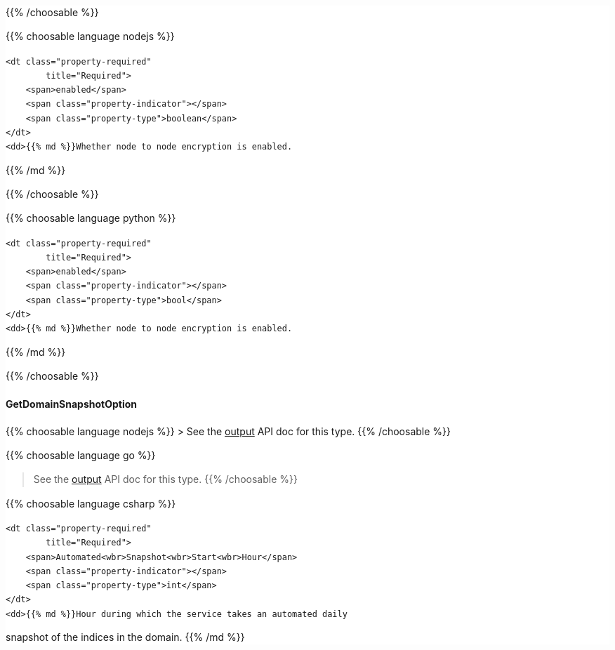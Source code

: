 </dl>
{{% /choosable %}}


{{% choosable language nodejs %}}
<dl class="resources-properties">

    <dt class="property-required"
            title="Required">
        <span>enabled</span>
        <span class="property-indicator"></span>
        <span class="property-type">boolean</span>
    </dt>
    <dd>{{% md %}}Whether node to node encryption is enabled.
{{% /md %}}</dd>

</dl>
{{% /choosable %}}


{{% choosable language python %}}
<dl class="resources-properties">

    <dt class="property-required"
            title="Required">
        <span>enabled</span>
        <span class="property-indicator"></span>
        <span class="property-type">bool</span>
    </dt>
    <dd>{{% md %}}Whether node to node encryption is enabled.
{{% /md %}}</dd>

</dl>
{{% /choosable %}}





<h4>Get<wbr>Domain<wbr>Snapshot<wbr>Option</h4>
{{% choosable language nodejs %}}
> See the   <a href="/docs/reference/pkg/nodejs/pulumi/aws/types/output/#GetDomainSnapshotOption">output</a> API doc for this type.
{{% /choosable %}}

{{% choosable language go %}}
> See the   <a href="https://pkg.go.dev/github.com/pulumi/pulumi-aws/sdk/go/aws/elasticsearch?tab=doc#GetDomainSnapshotOption">output</a> API doc for this type.
{{% /choosable %}}




{{% choosable language csharp %}}
<dl class="resources-properties">

    <dt class="property-required"
            title="Required">
        <span>Automated<wbr>Snapshot<wbr>Start<wbr>Hour</span>
        <span class="property-indicator"></span>
        <span class="property-type">int</span>
    </dt>
    <dd>{{% md %}}Hour during which the service takes an automated daily
snapshot of the indices in the domain.
{{% /md %}}</dd>
